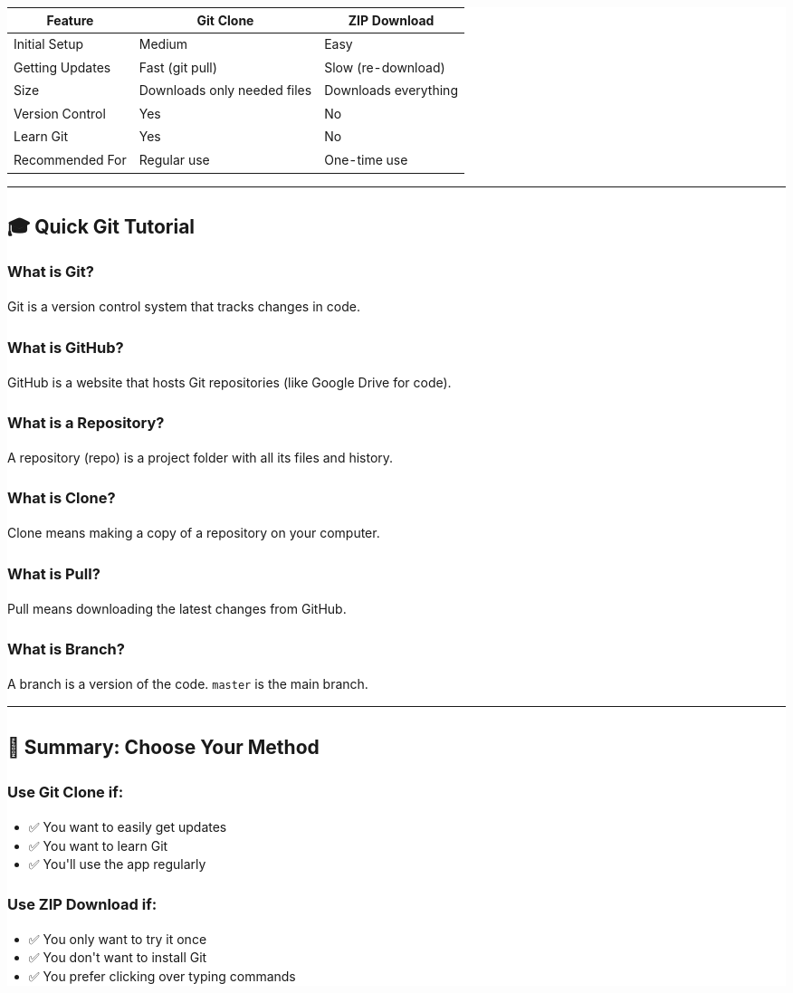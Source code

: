 | Feature | Git Clone | ZIP Download |
|---------|-----------|--------------|
| Initial Setup | Medium | Easy |
| Getting Updates | Fast (git pull) | Slow (re-download) |
| Size | Downloads only needed files | Downloads everything |
| Version Control | Yes | No |
| Learn Git | Yes | No |
| Recommended For | Regular use | One-time use |

---

## 🎓 Quick Git Tutorial

### What is Git?
Git is a version control system that tracks changes in code.

### What is GitHub?
GitHub is a website that hosts Git repositories (like Google Drive for code).

### What is a Repository?
A repository (repo) is a project folder with all its files and history.

### What is Clone?
Clone means making a copy of a repository on your computer.

### What is Pull?
Pull means downloading the latest changes from GitHub.

### What is Branch?
A branch is a version of the code. `master` is the main branch.

---

## 🎯 Summary: Choose Your Method

### Use **Git Clone** if:
- ✅ You want to easily get updates
- ✅ You want to learn Git
- ✅ You'll use the app regularly

### Use **ZIP Download** if:
- ✅ You only want to try it once
- ✅ You don't want to install Git
- ✅ You prefer clicking over typing commands
